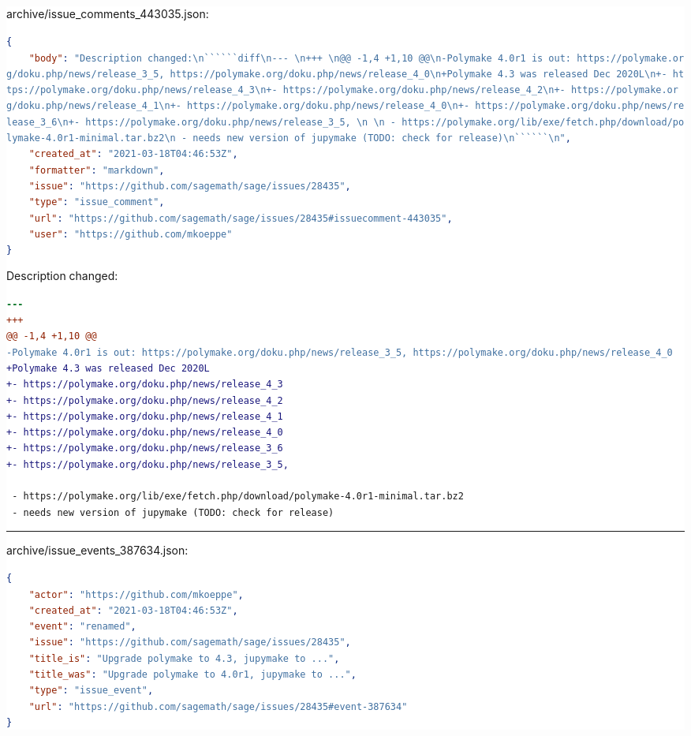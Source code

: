 archive/issue_comments_443035.json:
```json
{
    "body": "Description changed:\n``````diff\n--- \n+++ \n@@ -1,4 +1,10 @@\n-Polymake 4.0r1 is out: https://polymake.org/doku.php/news/release_3_5, https://polymake.org/doku.php/news/release_4_0\n+Polymake 4.3 was released Dec 2020L\n+- https://polymake.org/doku.php/news/release_4_3\n+- https://polymake.org/doku.php/news/release_4_2\n+- https://polymake.org/doku.php/news/release_4_1\n+- https://polymake.org/doku.php/news/release_4_0\n+- https://polymake.org/doku.php/news/release_3_6\n+- https://polymake.org/doku.php/news/release_3_5, \n \n - https://polymake.org/lib/exe/fetch.php/download/polymake-4.0r1-minimal.tar.bz2\n - needs new version of jupymake (TODO: check for release)\n``````\n",
    "created_at": "2021-03-18T04:46:53Z",
    "formatter": "markdown",
    "issue": "https://github.com/sagemath/sage/issues/28435",
    "type": "issue_comment",
    "url": "https://github.com/sagemath/sage/issues/28435#issuecomment-443035",
    "user": "https://github.com/mkoeppe"
}
```

Description changed:
``````diff
--- 
+++ 
@@ -1,4 +1,10 @@
-Polymake 4.0r1 is out: https://polymake.org/doku.php/news/release_3_5, https://polymake.org/doku.php/news/release_4_0
+Polymake 4.3 was released Dec 2020L
+- https://polymake.org/doku.php/news/release_4_3
+- https://polymake.org/doku.php/news/release_4_2
+- https://polymake.org/doku.php/news/release_4_1
+- https://polymake.org/doku.php/news/release_4_0
+- https://polymake.org/doku.php/news/release_3_6
+- https://polymake.org/doku.php/news/release_3_5, 
 
 - https://polymake.org/lib/exe/fetch.php/download/polymake-4.0r1-minimal.tar.bz2
 - needs new version of jupymake (TODO: check for release)
``````




---

archive/issue_events_387634.json:
```json
{
    "actor": "https://github.com/mkoeppe",
    "created_at": "2021-03-18T04:46:53Z",
    "event": "renamed",
    "issue": "https://github.com/sagemath/sage/issues/28435",
    "title_is": "Upgrade polymake to 4.3, jupymake to ...",
    "title_was": "Upgrade polymake to 4.0r1, jupymake to ...",
    "type": "issue_event",
    "url": "https://github.com/sagemath/sage/issues/28435#event-387634"
}
```
